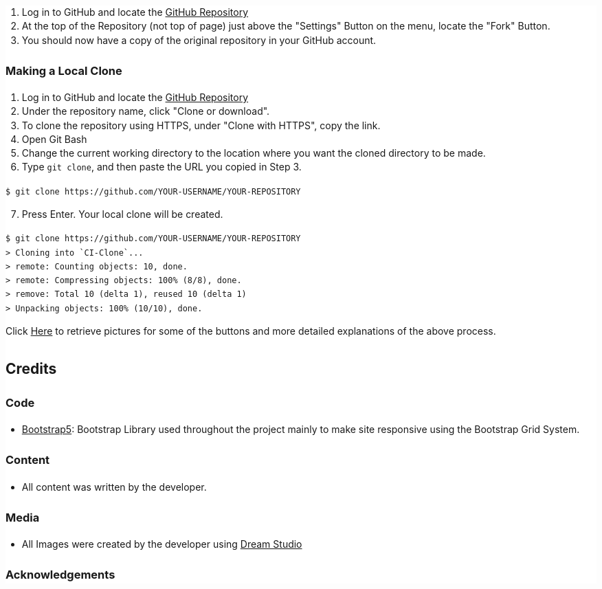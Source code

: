1. Log in to GitHub and locate the [GitHub Repository](https://github.com/StephenIles/OneLife-Milestone-Project-1-)
2. At the top of the Repository (not top of page) just above the "Settings" Button on the menu, locate the "Fork" Button.
3. You should now have a copy of the original repository in your GitHub account.

### Making a Local Clone

1. Log in to GitHub and locate the [GitHub Repository](https://github.com/StephenIles/OneLife-Milestone-Project-1-)
2. Under the repository name, click "Clone or download".
3. To clone the repository using HTTPS, under "Clone with HTTPS", copy the link.
4. Open Git Bash
5. Change the current working directory to the location where you want the cloned directory to be made.
6. Type `git clone`, and then paste the URL you copied in Step 3.

```
$ git clone https://github.com/YOUR-USERNAME/YOUR-REPOSITORY
```

7. Press Enter. Your local clone will be created.

```
$ git clone https://github.com/YOUR-USERNAME/YOUR-REPOSITORY
> Cloning into `CI-Clone`...
> remote: Counting objects: 10, done.
> remote: Compressing objects: 100% (8/8), done.
> remove: Total 10 (delta 1), reused 10 (delta 1)
> Unpacking objects: 100% (10/10), done.
```

Click [Here](https://help.github.com/en/github/creating-cloning-and-archiving-repositories/cloning-a-repository#cloning-a-repository-to-github-desktop) to retrieve pictures for some of the buttons and more detailed explanations of the above process.

## Credits

### Code

-   [Bootstrap5](https://getbootstrap.com/docs/5.0/getting-started/introduction/): Bootstrap Library used throughout the project mainly to make site responsive using the Bootstrap Grid System.


### Content

-   All content was written by the developer.

### Media

-   All Images were created by the developer using [Dream Studio](https://beta.dreamstudio.ai/generate)

### Acknowledgements
